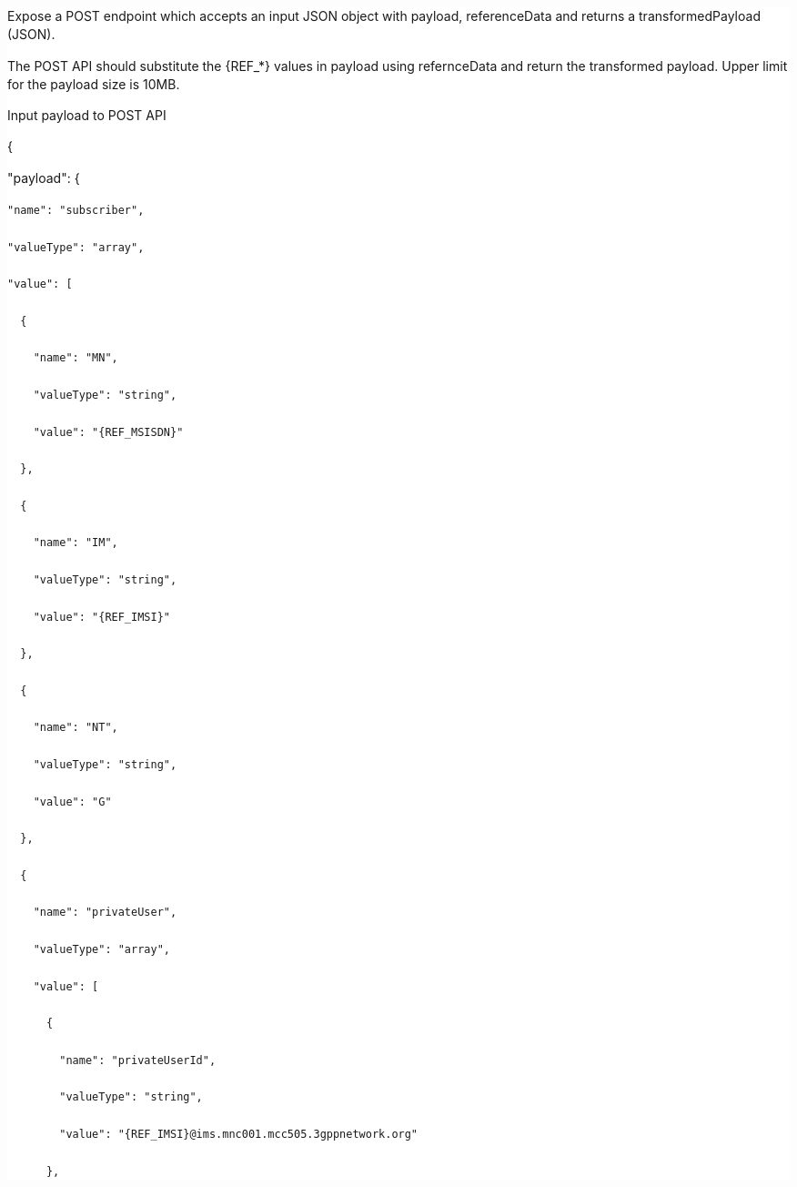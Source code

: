Expose a POST endpoint which accepts an input JSON object with payload, referenceData and returns a transformedPayload (JSON).

The POST API should substitute the {REF_*} values in payload using refernceData and return the transformed payload. Upper limit for the payload size is 10MB.

Input payload to POST API

{

  "payload": {

    "name": "subscriber",

    "valueType": "array",

    "value": [

      {

        "name": "MN",

        "valueType": "string",

        "value": "{REF_MSISDN}"

      },

      {

        "name": "IM",

        "valueType": "string",

        "value": "{REF_IMSI}"

      },

      {

        "name": "NT",

        "valueType": "string",

        "value": "G"

      },

      {

        "name": "privateUser",

        "valueType": "array",

        "value": [

          {

            "name": "privateUserId",

            "valueType": "string",

            "value": "{REF_IMSI}@ims.mnc001.mcc505.3gppnetwork.org"

          },
